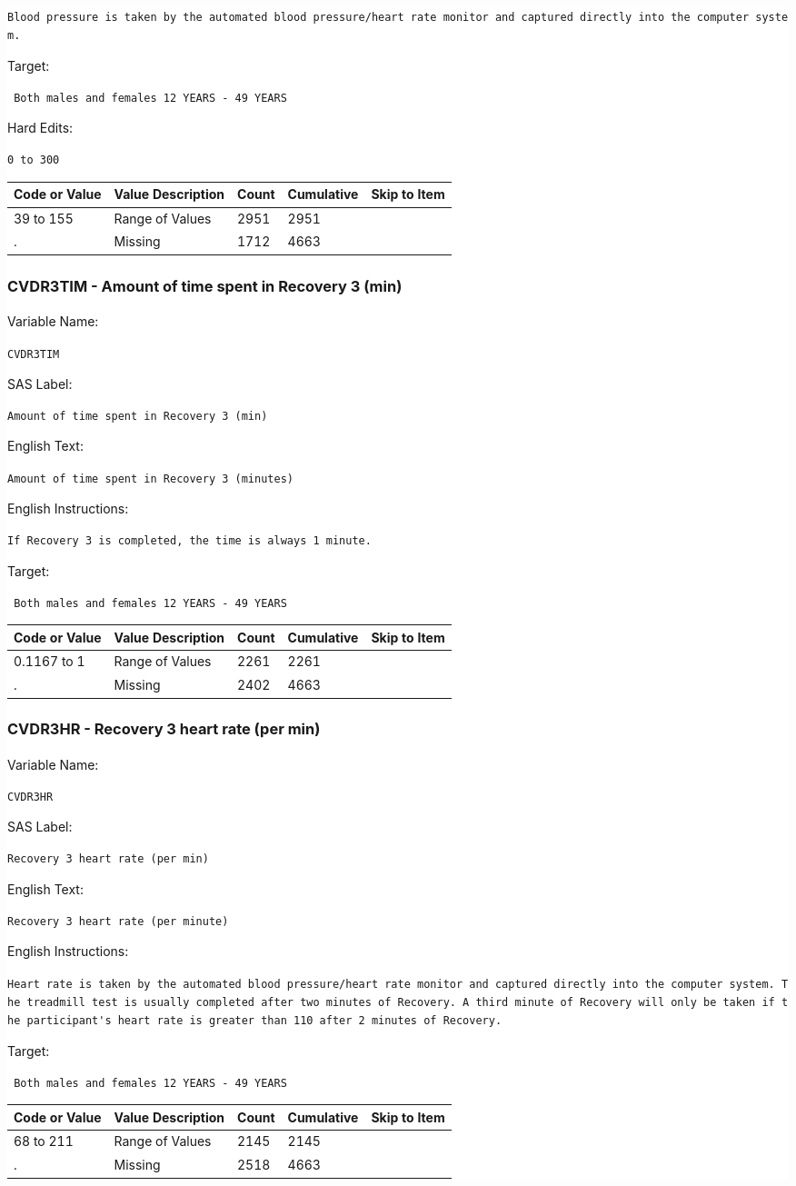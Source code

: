     Blood pressure is taken by the automated blood pressure/heart rate monitor and captured directly into the computer system.
Target:

     Both males and females 12 YEARS - 49 YEARS
Hard Edits:

    0 to 300
Code or Value | Value Description | Count | Cumulative | Skip to Item  
---|---|---|---|---  
39 to 155 | Range of Values | 2951 | 2951 |   
. | Missing | 1712 | 4663 |   
  
### CVDR3TIM - Amount of time spent in Recovery 3 (min)

Variable Name:

    CVDR3TIM
SAS Label:

    Amount of time spent in Recovery 3 (min)
English Text:

    Amount of time spent in Recovery 3 (minutes)
English Instructions:

    If Recovery 3 is completed, the time is always 1 minute.
Target:

     Both males and females 12 YEARS - 49 YEARS
Code or Value | Value Description | Count | Cumulative | Skip to Item  
---|---|---|---|---  
0.1167 to 1 | Range of Values | 2261 | 2261 |   
. | Missing | 2402 | 4663 |   
  
### CVDR3HR - Recovery 3 heart rate (per min)

Variable Name:

    CVDR3HR
SAS Label:

    Recovery 3 heart rate (per min)
English Text:

    Recovery 3 heart rate (per minute)
English Instructions:

    Heart rate is taken by the automated blood pressure/heart rate monitor and captured directly into the computer system. The treadmill test is usually completed after two minutes of Recovery. A third minute of Recovery will only be taken if the participant's heart rate is greater than 110 after 2 minutes of Recovery.
Target:

     Both males and females 12 YEARS - 49 YEARS
Code or Value | Value Description | Count | Cumulative | Skip to Item  
---|---|---|---|---  
68 to 211 | Range of Values | 2145 | 2145 |   
. | Missing | 2518 | 4663 |   
  